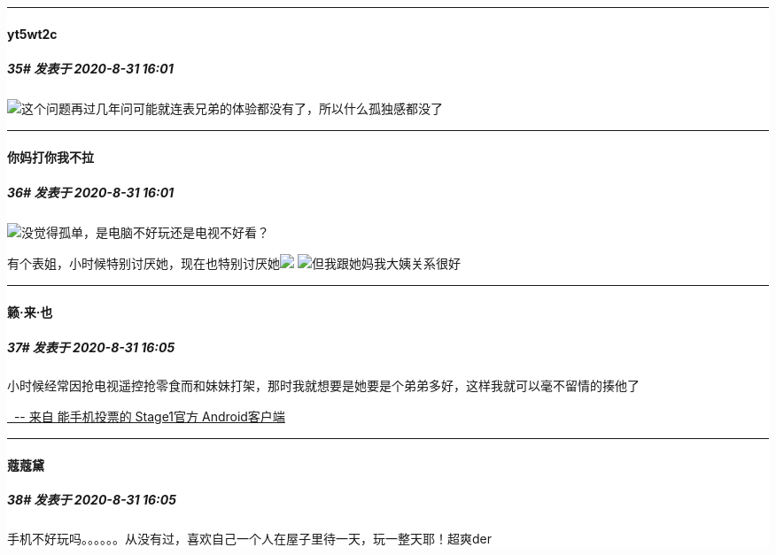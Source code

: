 




-----

####  yt5wt2c  
##### 35#       发表于 2020-8-31 16:01



<img src="https://static.saraba1st.com/image/smiley/face2017/067.png" referrerpolicy="no-referrer">这个问题再过几年问可能就连表兄弟的体验都没有了，所以什么孤独感都没了







-----

####  你妈打你我不拉  
##### 36#       发表于 2020-8-31 16:01



<img src="https://static.saraba1st.com/image/smiley/face2017/067.png" referrerpolicy="no-referrer">没觉得孤单，是电脑不好玩还是电视不好看？

有个表姐，小时候特别讨厌她，现在也特别讨厌她<img src="https://static.saraba1st.com/image/smiley/face2017/067.png" referrerpolicy="no-referrer">
<img src="https://static.saraba1st.com/image/smiley/face2017/067.png" referrerpolicy="no-referrer">但我跟她妈我大姨关系很好







-----

####  籁·来·也  
##### 37#       发表于 2020-8-31 16:05




小时候经常因抢电视遥控抢零食而和妹妹打架，那时我就想要是她要是个弟弟多好，这样我就可以毫不留情的揍他了

[  -- 来自 能手机投票的 Stage1官方 Android客户端](https://www.coolapk.com/apk/140634)







-----

####  蔻蔻黛  
##### 38#       发表于 2020-8-31 16:05




手机不好玩吗。。。。。。从没有过，喜欢自己一个人在屋子里待一天，玩一整天耶！超爽der
